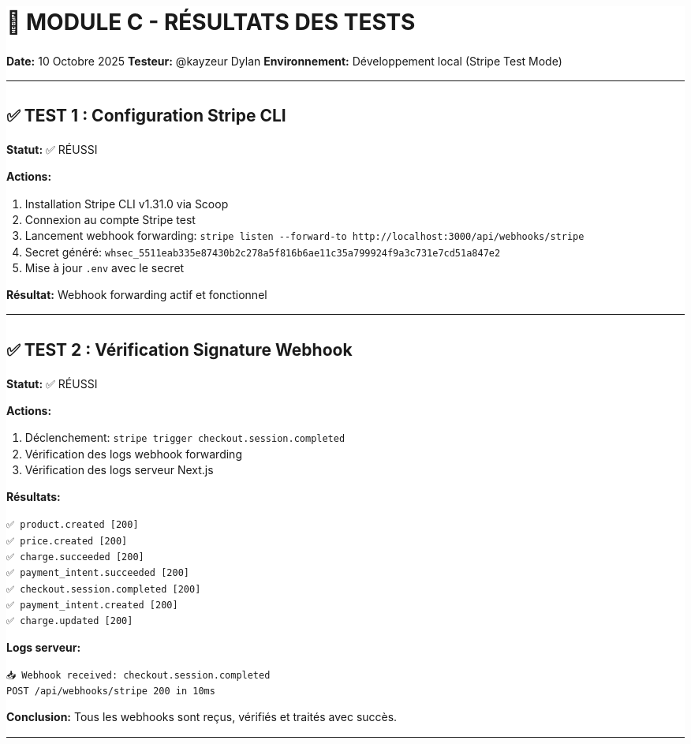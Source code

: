 # 🧪 MODULE C - RÉSULTATS DES TESTS

**Date:** 10 Octobre 2025
**Testeur:** @kayzeur Dylan
**Environnement:** Développement local (Stripe Test Mode)

---

## ✅ TEST 1 : Configuration Stripe CLI

**Statut:** ✅ RÉUSSI

**Actions:**
1. Installation Stripe CLI v1.31.0 via Scoop
2. Connexion au compte Stripe test
3. Lancement webhook forwarding: `stripe listen --forward-to http://localhost:3000/api/webhooks/stripe`
4. Secret généré: `whsec_5511eab335e87430b2c278a5f816b6ae11c35a799924f9a3c731e7cd51a847e2`
5. Mise à jour `.env` avec le secret

**Résultat:** Webhook forwarding actif et fonctionnel

---

## ✅ TEST 2 : Vérification Signature Webhook

**Statut:** ✅ RÉUSSI

**Actions:**
1. Déclenchement: `stripe trigger checkout.session.completed`
2. Vérification des logs webhook forwarding
3. Vérification des logs serveur Next.js

**Résultats:**
```
✅ product.created [200]
✅ price.created [200]
✅ charge.succeeded [200]
✅ payment_intent.succeeded [200]
✅ checkout.session.completed [200]
✅ payment_intent.created [200]
✅ charge.updated [200]
```

**Logs serveur:**
```
📥 Webhook received: checkout.session.completed
POST /api/webhooks/stripe 200 in 10ms
```

**Conclusion:** Tous les webhooks sont reçus, vérifiés et traités avec succès.

---
